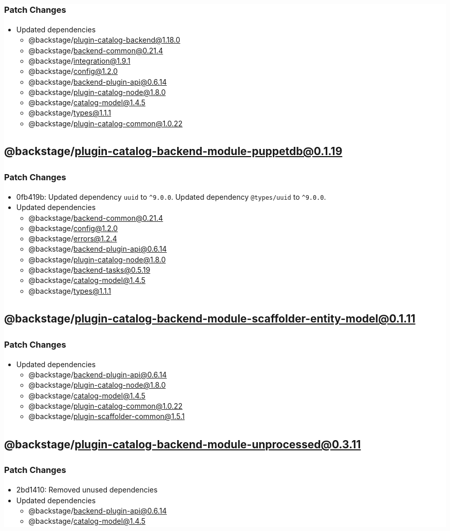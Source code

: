 ### Patch Changes

- Updated dependencies
  - @backstage/plugin-catalog-backend@1.18.0
  - @backstage/backend-common@0.21.4
  - @backstage/integration@1.9.1
  - @backstage/config@1.2.0
  - @backstage/backend-plugin-api@0.6.14
  - @backstage/plugin-catalog-node@1.8.0
  - @backstage/catalog-model@1.4.5
  - @backstage/types@1.1.1
  - @backstage/plugin-catalog-common@1.0.22

## @backstage/plugin-catalog-backend-module-puppetdb@0.1.19

### Patch Changes

- 0fb419b: Updated dependency `uuid` to `^9.0.0`.
  Updated dependency `@types/uuid` to `^9.0.0`.
- Updated dependencies
  - @backstage/backend-common@0.21.4
  - @backstage/config@1.2.0
  - @backstage/errors@1.2.4
  - @backstage/backend-plugin-api@0.6.14
  - @backstage/plugin-catalog-node@1.8.0
  - @backstage/backend-tasks@0.5.19
  - @backstage/catalog-model@1.4.5
  - @backstage/types@1.1.1

## @backstage/plugin-catalog-backend-module-scaffolder-entity-model@0.1.11

### Patch Changes

- Updated dependencies
  - @backstage/backend-plugin-api@0.6.14
  - @backstage/plugin-catalog-node@1.8.0
  - @backstage/catalog-model@1.4.5
  - @backstage/plugin-catalog-common@1.0.22
  - @backstage/plugin-scaffolder-common@1.5.1

## @backstage/plugin-catalog-backend-module-unprocessed@0.3.11

### Patch Changes

- 2bd1410: Removed unused dependencies
- Updated dependencies
  - @backstage/backend-plugin-api@0.6.14
  - @backstage/catalog-model@1.4.5
